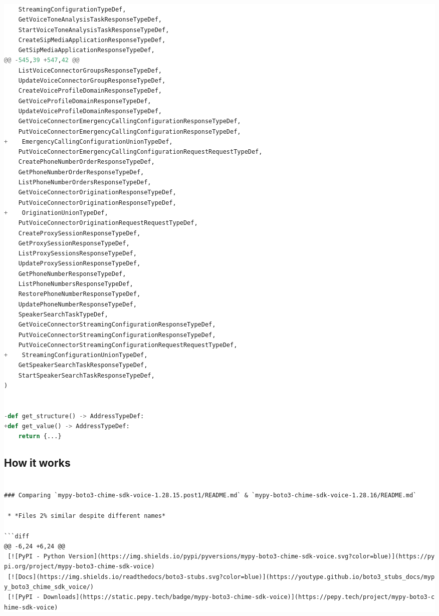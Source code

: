  ```python
     StreamingConfigurationTypeDef,
     GetVoiceToneAnalysisTaskResponseTypeDef,
     StartVoiceToneAnalysisTaskResponseTypeDef,
     CreateSipMediaApplicationResponseTypeDef,
     GetSipMediaApplicationResponseTypeDef,
@@ -545,39 +547,42 @@
     ListVoiceConnectorGroupsResponseTypeDef,
     UpdateVoiceConnectorGroupResponseTypeDef,
     CreateVoiceProfileDomainResponseTypeDef,
     GetVoiceProfileDomainResponseTypeDef,
     UpdateVoiceProfileDomainResponseTypeDef,
     GetVoiceConnectorEmergencyCallingConfigurationResponseTypeDef,
     PutVoiceConnectorEmergencyCallingConfigurationResponseTypeDef,
+    EmergencyCallingConfigurationUnionTypeDef,
     PutVoiceConnectorEmergencyCallingConfigurationRequestRequestTypeDef,
     CreatePhoneNumberOrderResponseTypeDef,
     GetPhoneNumberOrderResponseTypeDef,
     ListPhoneNumberOrdersResponseTypeDef,
     GetVoiceConnectorOriginationResponseTypeDef,
     PutVoiceConnectorOriginationResponseTypeDef,
+    OriginationUnionTypeDef,
     PutVoiceConnectorOriginationRequestRequestTypeDef,
     CreateProxySessionResponseTypeDef,
     GetProxySessionResponseTypeDef,
     ListProxySessionsResponseTypeDef,
     UpdateProxySessionResponseTypeDef,
     GetPhoneNumberResponseTypeDef,
     ListPhoneNumbersResponseTypeDef,
     RestorePhoneNumberResponseTypeDef,
     UpdatePhoneNumberResponseTypeDef,
     SpeakerSearchTaskTypeDef,
     GetVoiceConnectorStreamingConfigurationResponseTypeDef,
     PutVoiceConnectorStreamingConfigurationResponseTypeDef,
     PutVoiceConnectorStreamingConfigurationRequestRequestTypeDef,
+    StreamingConfigurationUnionTypeDef,
     GetSpeakerSearchTaskResponseTypeDef,
     StartSpeakerSearchTaskResponseTypeDef,
 )
 
 
-def get_structure() -> AddressTypeDef:
+def get_value() -> AddressTypeDef:
     return {...}
 ```
 
 <a id="how-it-works"></a>
 
 ## How it works
```

### Comparing `mypy-boto3-chime-sdk-voice-1.28.15.post1/README.md` & `mypy-boto3-chime-sdk-voice-1.28.16/README.md`

 * *Files 2% similar despite different names*

```diff
@@ -6,24 +6,24 @@
 [![PyPI - Python Version](https://img.shields.io/pypi/pyversions/mypy-boto3-chime-sdk-voice.svg?color=blue)](https://pypi.org/project/mypy-boto3-chime-sdk-voice)
 [![Docs](https://img.shields.io/readthedocs/boto3-stubs.svg?color=blue)](https://youtype.github.io/boto3_stubs_docs/mypy_boto3_chime_sdk_voice/)
 [![PyPI - Downloads](https://static.pepy.tech/badge/mypy-boto3-chime-sdk-voice)](https://pepy.tech/project/mypy-boto3-chime-sdk-voice)
```
